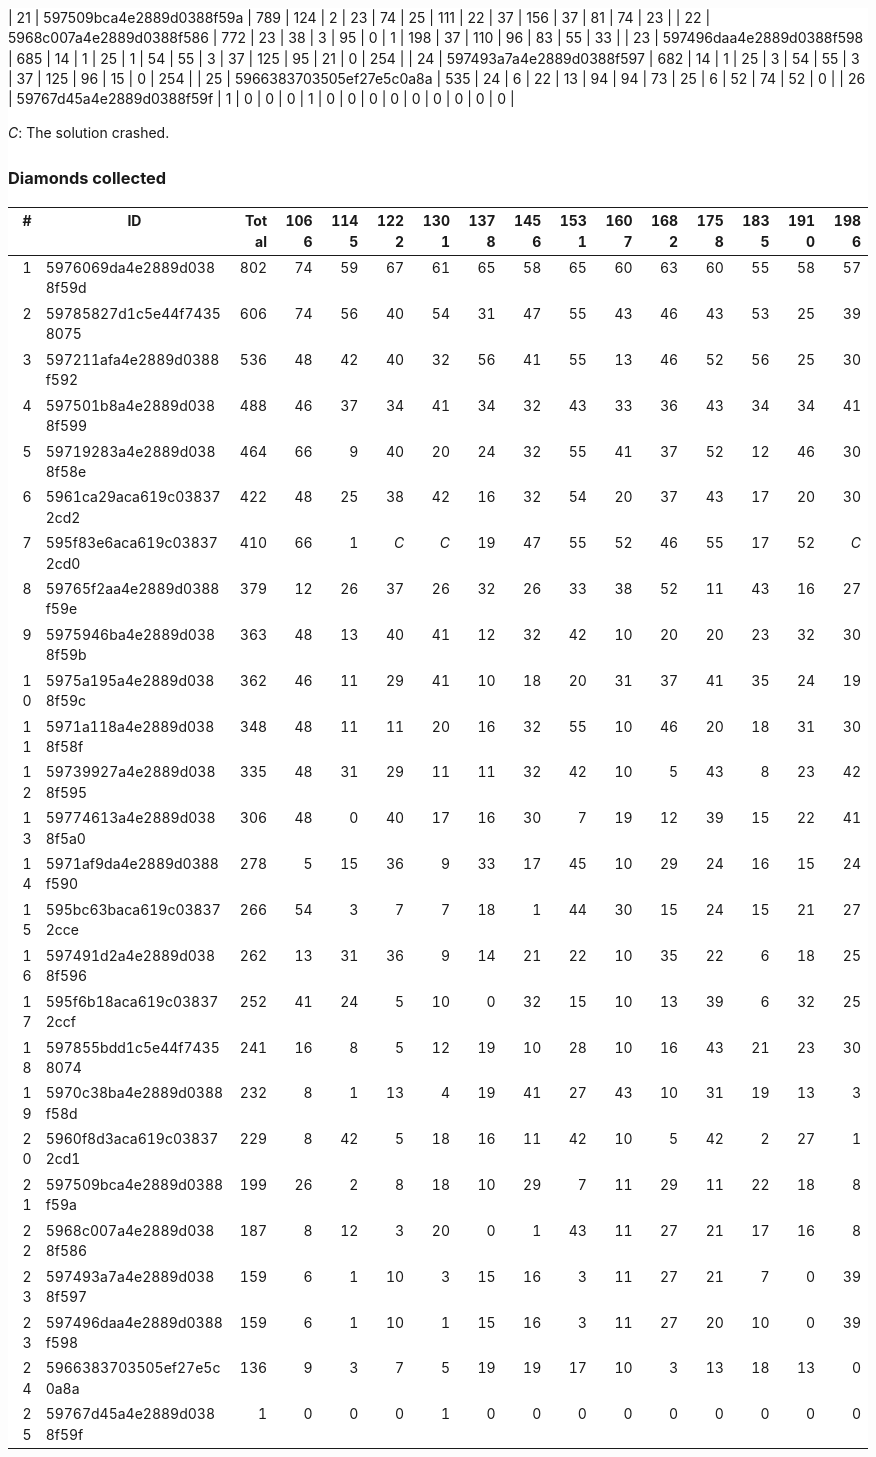 | 21 | 597509bca4e2889d0388f59a |   789 |  124 |    2 |   23 |   74 |   25 |  111 |   22 |   37 |  156 |   37 |   81 |   74 |   23 |
| 22 | 5968c007a4e2889d0388f586 |   772 |   23 |   38 |    3 |   95 |    0 |    1 |  198 |   37 |  110 |   96 |   83 |   55 |   33 |
| 23 | 597496daa4e2889d0388f598 |   685 |   14 |    1 |   25 |    1 |   54 |   55 |    3 |   37 |  125 |   95 |   21 |    0 |  254 |
| 24 | 597493a7a4e2889d0388f597 |   682 |   14 |    1 |   25 |    3 |   54 |   55 |    3 |   37 |  125 |   96 |   15 |    0 |  254 |
| 25 | 5966383703505ef27e5c0a8a |   535 |   24 |    6 |   22 |   13 |   94 |   94 |   73 |   25 |    6 |   52 |   74 |   52 |    0 |
| 26 | 59767d45a4e2889d0388f59f |     1 |    0 |    0 |    0 |    1 |    0 |    0 |    0 |    0 |    0 |    0 |    0 |    0 |    0 |

*C*: The solution crashed.

### Diamonds collected

|  # | ID                       | Total | 1066 | 1145 | 1222 | 1301 | 1378 | 1456 | 1531 | 1607 | 1682 | 1758 | 1835 | 1910 | 1986 |
|---:|--------------------------|------:|-----:|-----:|-----:|-----:|-----:|-----:|-----:|-----:|-----:|-----:|-----:|-----:|-----:|
|  1 | 5976069da4e2889d0388f59d |   802 |   74 |   59 |   67 |   61 |   65 |   58 |   65 |   60 |   63 |   60 |   55 |   58 |   57 |
|  2 | 59785827d1c5e44f74358075 |   606 |   74 |   56 |   40 |   54 |   31 |   47 |   55 |   43 |   46 |   43 |   53 |   25 |   39 |
|  3 | 597211afa4e2889d0388f592 |   536 |   48 |   42 |   40 |   32 |   56 |   41 |   55 |   13 |   46 |   52 |   56 |   25 |   30 |
|  4 | 597501b8a4e2889d0388f599 |   488 |   46 |   37 |   34 |   41 |   34 |   32 |   43 |   33 |   36 |   43 |   34 |   34 |   41 |
|  5 | 59719283a4e2889d0388f58e |   464 |   66 |    9 |   40 |   20 |   24 |   32 |   55 |   41 |   37 |   52 |   12 |   46 |   30 |
|  6 | 5961ca29aca619c038372cd2 |   422 |   48 |   25 |   38 |   42 |   16 |   32 |   54 |   20 |   37 |   43 |   17 |   20 |   30 |
|  7 | 595f83e6aca619c038372cd0 |   410 |   66 |    1 |  *C* |  *C* |   19 |   47 |   55 |   52 |   46 |   55 |   17 |   52 |  *C* |
|  8 | 59765f2aa4e2889d0388f59e |   379 |   12 |   26 |   37 |   26 |   32 |   26 |   33 |   38 |   52 |   11 |   43 |   16 |   27 |
|  9 | 5975946ba4e2889d0388f59b |   363 |   48 |   13 |   40 |   41 |   12 |   32 |   42 |   10 |   20 |   20 |   23 |   32 |   30 |
| 10 | 5975a195a4e2889d0388f59c |   362 |   46 |   11 |   29 |   41 |   10 |   18 |   20 |   31 |   37 |   41 |   35 |   24 |   19 |
| 11 | 5971a118a4e2889d0388f58f |   348 |   48 |   11 |   11 |   20 |   16 |   32 |   55 |   10 |   46 |   20 |   18 |   31 |   30 |
| 12 | 59739927a4e2889d0388f595 |   335 |   48 |   31 |   29 |   11 |   11 |   32 |   42 |   10 |    5 |   43 |    8 |   23 |   42 |
| 13 | 59774613a4e2889d0388f5a0 |   306 |   48 |    0 |   40 |   17 |   16 |   30 |    7 |   19 |   12 |   39 |   15 |   22 |   41 |
| 14 | 5971af9da4e2889d0388f590 |   278 |    5 |   15 |   36 |    9 |   33 |   17 |   45 |   10 |   29 |   24 |   16 |   15 |   24 |
| 15 | 595bc63baca619c038372cce |   266 |   54 |    3 |    7 |    7 |   18 |    1 |   44 |   30 |   15 |   24 |   15 |   21 |   27 |
| 16 | 597491d2a4e2889d0388f596 |   262 |   13 |   31 |   36 |    9 |   14 |   21 |   22 |   10 |   35 |   22 |    6 |   18 |   25 |
| 17 | 595f6b18aca619c038372ccf |   252 |   41 |   24 |    5 |   10 |    0 |   32 |   15 |   10 |   13 |   39 |    6 |   32 |   25 |
| 18 | 597855bdd1c5e44f74358074 |   241 |   16 |    8 |    5 |   12 |   19 |   10 |   28 |   10 |   16 |   43 |   21 |   23 |   30 |
| 19 | 5970c38ba4e2889d0388f58d |   232 |    8 |    1 |   13 |    4 |   19 |   41 |   27 |   43 |   10 |   31 |   19 |   13 |    3 |
| 20 | 5960f8d3aca619c038372cd1 |   229 |    8 |   42 |    5 |   18 |   16 |   11 |   42 |   10 |    5 |   42 |    2 |   27 |    1 |
| 21 | 597509bca4e2889d0388f59a |   199 |   26 |    2 |    8 |   18 |   10 |   29 |    7 |   11 |   29 |   11 |   22 |   18 |    8 |
| 22 | 5968c007a4e2889d0388f586 |   187 |    8 |   12 |    3 |   20 |    0 |    1 |   43 |   11 |   27 |   21 |   17 |   16 |    8 |
| 23 | 597493a7a4e2889d0388f597 |   159 |    6 |    1 |   10 |    3 |   15 |   16 |    3 |   11 |   27 |   21 |    7 |    0 |   39 |
| 23 | 597496daa4e2889d0388f598 |   159 |    6 |    1 |   10 |    1 |   15 |   16 |    3 |   11 |   27 |   20 |   10 |    0 |   39 |
| 24 | 5966383703505ef27e5c0a8a |   136 |    9 |    3 |    7 |    5 |   19 |   19 |   17 |   10 |    3 |   13 |   18 |   13 |    0 |
| 25 | 59767d45a4e2889d0388f59f |     1 |    0 |    0 |    0 |    1 |    0 |    0 |    0 |    0 |    0 |    0 |    0 |    0 |    0 |
